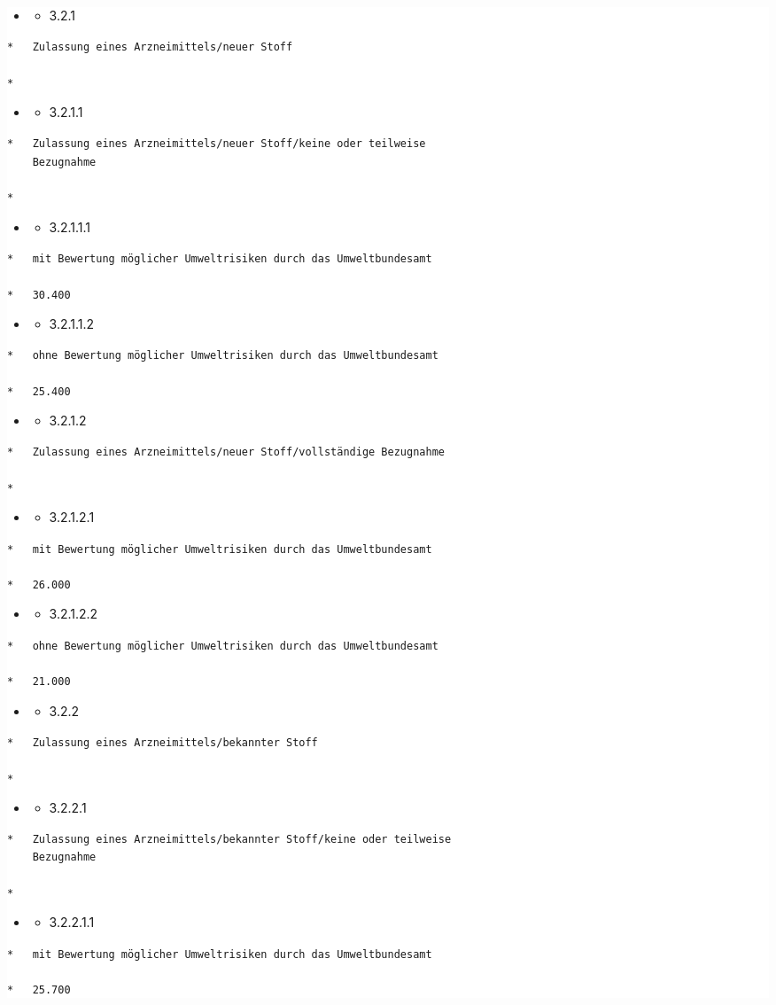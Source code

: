 *    *   3.2.1

    *   Zulassung eines Arzneimittels/neuer Stoff

    *

*    *   3.2.1.1

    *   Zulassung eines Arzneimittels/neuer Stoff/keine oder teilweise
        Bezugnahme

    *

*    *   3.2.1.1.1

    *   mit Bewertung möglicher Umweltrisiken durch das Umweltbundesamt

    *   30.400


*    *   3.2.1.1.2

    *   ohne Bewertung möglicher Umweltrisiken durch das Umweltbundesamt

    *   25.400


*    *   3.2.1.2

    *   Zulassung eines Arzneimittels/neuer Stoff/vollständige Bezugnahme

    *

*    *   3.2.1.2.1

    *   mit Bewertung möglicher Umweltrisiken durch das Umweltbundesamt

    *   26.000


*    *   3.2.1.2.2

    *   ohne Bewertung möglicher Umweltrisiken durch das Umweltbundesamt

    *   21.000


*    *   3.2.2

    *   Zulassung eines Arzneimittels/bekannter Stoff

    *

*    *   3.2.2.1

    *   Zulassung eines Arzneimittels/bekannter Stoff/keine oder teilweise
        Bezugnahme

    *

*    *   3.2.2.1.1

    *   mit Bewertung möglicher Umweltrisiken durch das Umweltbundesamt

    *   25.700
